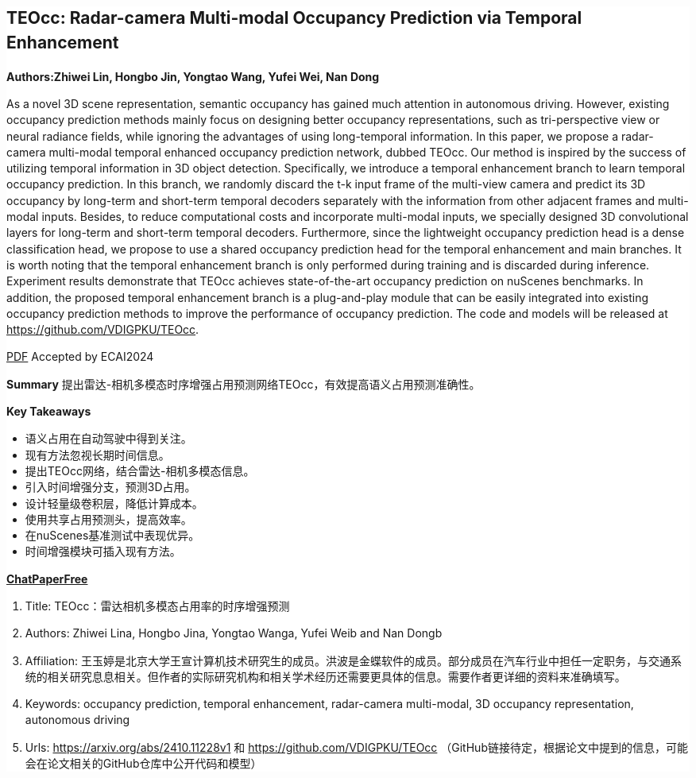 


## TEOcc: Radar-camera Multi-modal Occupancy Prediction via Temporal   Enhancement

**Authors:Zhiwei Lin, Hongbo Jin, Yongtao Wang, Yufei Wei, Nan Dong**

As a novel 3D scene representation, semantic occupancy has gained much attention in autonomous driving. However, existing occupancy prediction methods mainly focus on designing better occupancy representations, such as tri-perspective view or neural radiance fields, while ignoring the advantages of using long-temporal information. In this paper, we propose a radar-camera multi-modal temporal enhanced occupancy prediction network, dubbed TEOcc. Our method is inspired by the success of utilizing temporal information in 3D object detection. Specifically, we introduce a temporal enhancement branch to learn temporal occupancy prediction. In this branch, we randomly discard the t-k input frame of the multi-view camera and predict its 3D occupancy by long-term and short-term temporal decoders separately with the information from other adjacent frames and multi-modal inputs. Besides, to reduce computational costs and incorporate multi-modal inputs, we specially designed 3D convolutional layers for long-term and short-term temporal decoders. Furthermore, since the lightweight occupancy prediction head is a dense classification head, we propose to use a shared occupancy prediction head for the temporal enhancement and main branches. It is worth noting that the temporal enhancement branch is only performed during training and is discarded during inference. Experiment results demonstrate that TEOcc achieves state-of-the-art occupancy prediction on nuScenes benchmarks. In addition, the proposed temporal enhancement branch is a plug-and-play module that can be easily integrated into existing occupancy prediction methods to improve the performance of occupancy prediction. The code and models will be released at https://github.com/VDIGPKU/TEOcc. 

[PDF](http://arxiv.org/abs/2410.11228v1) Accepted by ECAI2024

**Summary**
提出雷达-相机多模态时序增强占用预测网络TEOcc，有效提高语义占用预测准确性。

**Key Takeaways**
- 语义占用在自动驾驶中得到关注。
- 现有方法忽视长期时间信息。
- 提出TEOcc网络，结合雷达-相机多模态信息。
- 引入时间增强分支，预测3D占用。
- 设计轻量级卷积层，降低计算成本。
- 使用共享占用预测头，提高效率。
- 在nuScenes基准测试中表现优异。
- 时间增强模块可插入现有方法。

**[ChatPaperFree](https://huggingface.co/spaces/Kedreamix/ChatPaperFree)**

1. Title: TEOcc：雷达相机多模态占用率的时序增强预测

2. Authors: Zhiwei Lina, Hongbo Jina, Yongtao Wanga, Yufei Weib and Nan Dongb

3. Affiliation: 王玉婷是北京大学王宣计算机技术研究生的成员。洪波是金蝶软件的成员。部分成员在汽车行业中担任一定职务，与交通系统的相关研究息息相关。但作者的实际研究机构和相关学术经历还需要更具体的信息。需要作者更详细的资料来准确填写。

4. Keywords: occupancy prediction, temporal enhancement, radar-camera multi-modal, 3D occupancy representation, autonomous driving

5. Urls: https://arxiv.org/abs/2410.11228v1 和 https://github.com/VDIGPKU/TEOcc （GitHub链接待定，根据论文中提到的信息，可能会在论文相关的GitHub仓库中公开代码和模型）
